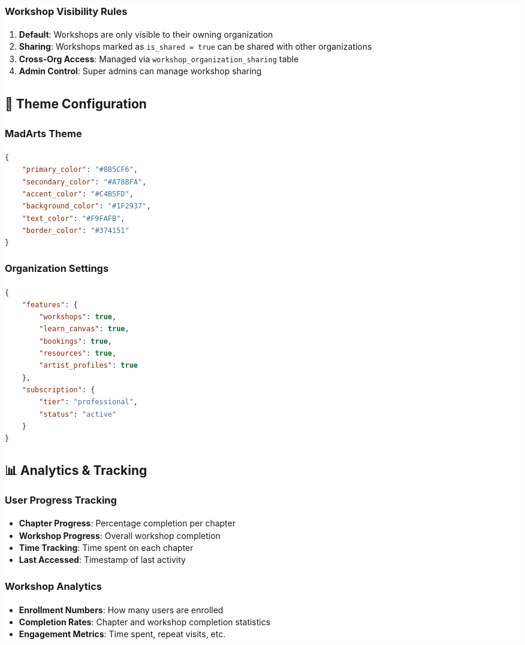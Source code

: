 ### **Workshop Visibility Rules**
1. **Default**: Workshops are only visible to their owning organization
2. **Sharing**: Workshops marked as `is_shared = true` can be shared with other organizations
3. **Cross-Org Access**: Managed via `workshop_organization_sharing` table
4. **Admin Control**: Super admins can manage workshop sharing

## 🎨 **Theme Configuration**

### **MadArts Theme**
```json
{
    "primary_color": "#8B5CF6",
    "secondary_color": "#A78BFA", 
    "accent_color": "#C4B5FD",
    "background_color": "#1F2937",
    "text_color": "#F9FAFB",
    "border_color": "#374151"
}
```

### **Organization Settings**
```json
{
    "features": {
        "workshops": true,
        "learn_canvas": true,
        "bookings": true,
        "resources": true,
        "artist_profiles": true
    },
    "subscription": {
        "tier": "professional",
        "status": "active"
    }
}
```

## 📊 **Analytics & Tracking**

### **User Progress Tracking**
- **Chapter Progress**: Percentage completion per chapter
- **Workshop Progress**: Overall workshop completion
- **Time Tracking**: Time spent on each chapter
- **Last Accessed**: Timestamp of last activity

### **Workshop Analytics**
- **Enrollment Numbers**: How many users are enrolled
- **Completion Rates**: Chapter and workshop completion statistics
- **Engagement Metrics**: Time spent, repeat visits, etc.
